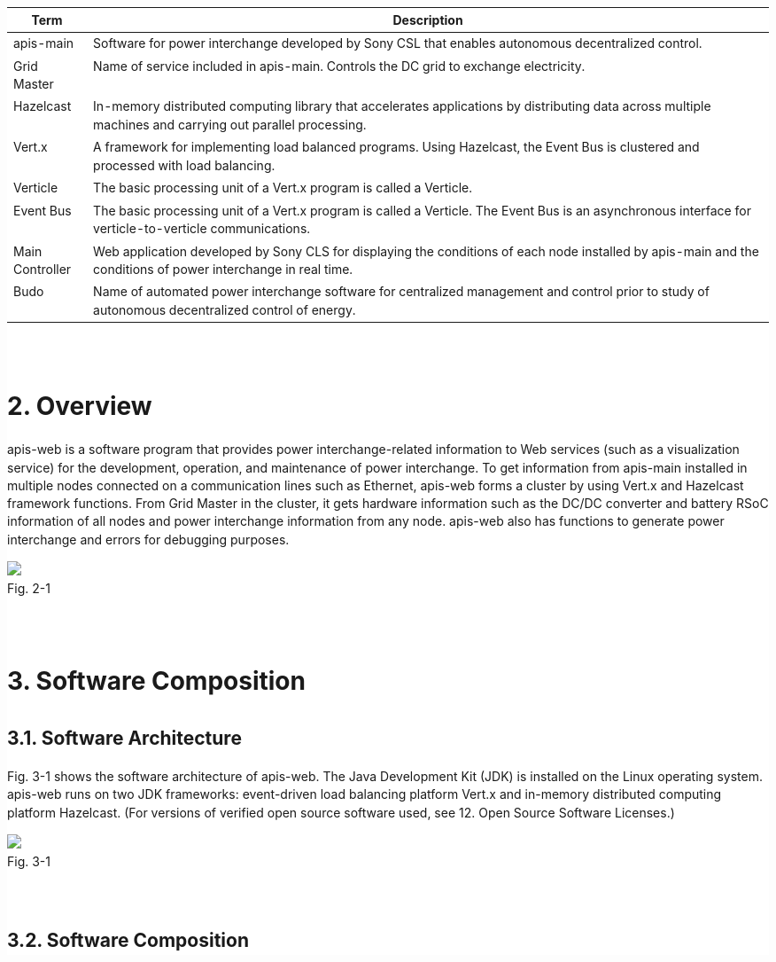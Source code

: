 | **Term**        | **Description**                                                                                                                                               |
| --------------- | ------------------------------------------------------------------------------------------------------------------------------------------------------------- |
| apis-main       | Software for power interchange developed by Sony CSL that enables autonomous decentralized control.                                                           |
| Grid Master     | Name of service included in apis-main. Controls the DC grid to exchange electricity.                                                                          |
| Hazelcast       | In-memory distributed computing library that accelerates applications by distributing data across multiple machines and carrying out parallel processing.     |
| Vert.x          | A framework for implementing load balanced programs. Using Hazelcast, the Event Bus is clustered and processed with load balancing.                           |
| Verticle        | The basic processing unit of a Vert.x program is called a Verticle.                                                                                           |
| Event Bus       | The basic processing unit of a Vert.x program is called a Verticle. The Event Bus is an asynchronous interface for verticle-to-verticle communications.       |
| Main Controller | Web application developed by Sony CLS for displaying the conditions of each node installed by apis-main and the conditions of power interchange in real time. |
| Budo            | Name of automated power interchange software for centralized management and control prior to study of autonomous decentralized control of energy.             |

<br>

# **2. Overview**

apis-web is a software program that provides power interchange-related information to Web services (such as a visualization service) for the development, operation, and maintenance of power interchange. To get information from apis-main installed in multiple nodes connected on a communication lines such as Ethernet, apis-web forms a cluster by using Vert.x and Hazelcast framework functions. From Grid Master in the cluster, it gets hardware information such as the DC/DC converter and battery RSoC information of all nodes and power interchange information from any node. apis-web also has functions to generate power interchange and errors for debugging purposes.

![](media/media/image1.png)  
Fig. 2-1

<br>

# **3. Software Composition**

## **3.1. Software Architecture**

Fig. 3-1 shows the software architecture of apis-web. The Java Development Kit (JDK) is installed on the Linux operating system. apis-web runs on two JDK frameworks: event-driven load balancing platform Vert.x and in-memory distributed computing platform Hazelcast. (For versions of verified open source software used, see 12. Open Source Software Licenses.)

![](media/media/image2.png)  
Fig. 3-1

<br>

## **3.2. Software Composition**

